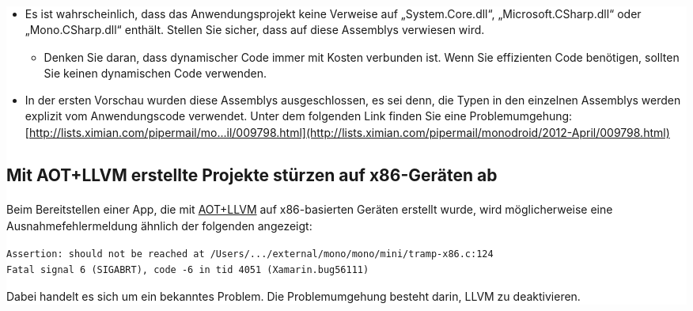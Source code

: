 - Es ist wahrscheinlich, dass das Anwendungsprojekt keine Verweise auf „System.Core.dll“, „Microsoft.CSharp.dll“ oder „Mono.CSharp.dll“ enthält. Stellen Sie sicher, dass auf diese Assemblys verwiesen wird.

  - Denken Sie daran, dass dynamischer Code immer mit Kosten verbunden ist. Wenn Sie effizienten Code benötigen, sollten Sie keinen dynamischen Code verwenden.

- In der ersten Vorschau wurden diese Assemblys ausgeschlossen, es sei denn, die Typen in den einzelnen Assemblys werden explizit vom Anwendungscode verwendet. Unter dem folgenden Link finden Sie eine Problemumgehung: [http://lists.ximian.com/pipermail/mo...il/009798.html](http://lists.ximian.com/pipermail/monodroid/2012-April/009798.html)

## <a name="projects-built-with-aotllvm-crash-on-x86-devices"></a>Mit AOT+LLVM erstellte Projekte stürzen auf x86-Geräten ab

Beim Bereitstellen einer App, die mit [AOT+LLVM](~/android/deploy-test/release-prep/index.md) auf x86-basierten Geräten erstellt wurde, wird möglicherweise eine Ausnahmefehlermeldung ähnlich der folgenden angezeigt:

```shell
Assertion: should not be reached at /Users/.../external/mono/mono/mini/tramp-x86.c:124
Fatal signal 6 (SIGABRT), code -6 in tid 4051 (Xamarin.bug56111)
```

Dabei handelt es sich um ein bekanntes Problem. Die Problemumgehung besteht darin, LLVM zu deaktivieren.
